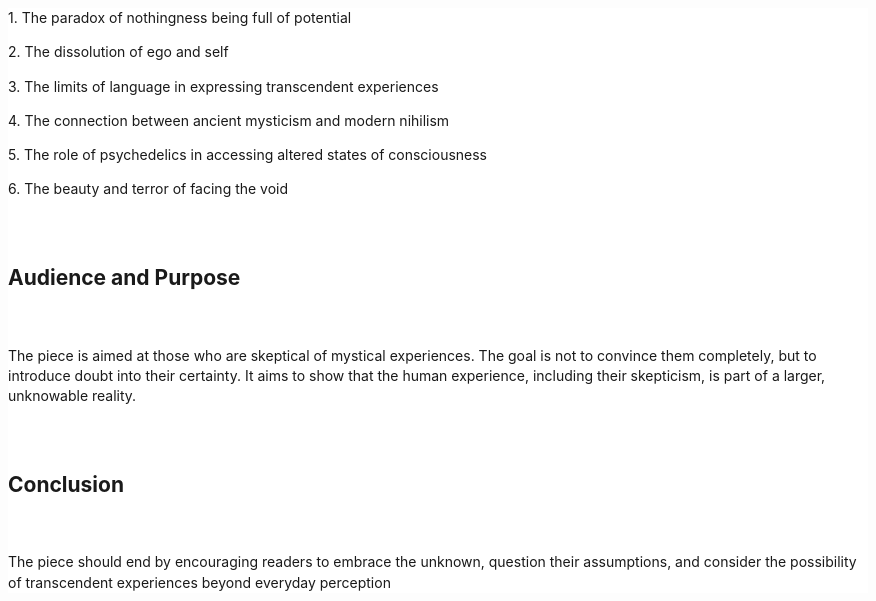 1\. The paradox of nothingness being full of potential

2\. The dissolution of ego and self

3\. The limits of language in expressing transcendent experiences

4\. The connection between ancient mysticism and modern nihilism

5\. The role of psychedelics in accessing altered states of consciousness

6\. The beauty and terror of facing the void

<br>

## Audience and Purpose

<br>

The piece is aimed at those who are skeptical of mystical experiences. The goal is not to convince them completely, but to introduce doubt into their certainty. It aims to show that the human experience, including their skepticism, is part of a larger, unknowable reality.

<br>

## Conclusion

<br>

The piece should end by encouraging readers to embrace the unknown, question their assumptions, and consider the possibility of transcendent experiences beyond everyday perception